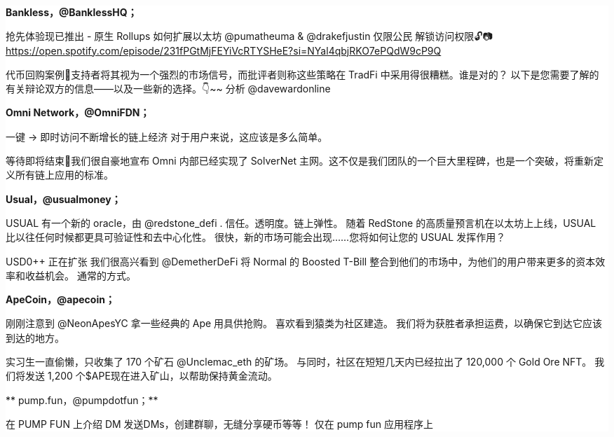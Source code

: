 **Bankless，@BanklessHQ；**

抢先体验现已推出 - 原生 Rollups 如何扩展以太坊
@pumatheuma
 & 
@drakefjustin
仅限公民
解锁访问权限🔓📷
https://open.spotify.com/episode/231fPGtMjFEYiVcRTYSHeE?si=NYal4qbjRKO7ePQdW9cP9Q

代币回购案例🫰支持者将其视为一个强烈的市场信号，而批评者则称这些策略在 TradFi 中采用得很糟糕。谁是对的？
以下是您需要了解的有关辩论双方的信息——以及一些新的选择。👇~~ 分析
@davewardonline

**Omni Network，@OmniFDN；**

一键 -> 即时访问不断增长的链上经济
对于用户来说，这应该是多么简单。

等待即将结束🎉我们很自豪地宣布 Omni 内部已经实现了 SolverNet 主网。这不仅是我们团队的一个巨大里程碑，也是一个突破，将重新定义所有链上应用的标准。


**Usual，@usualmoney；**

USUAL 有一个新的 oracle，由
@redstone_defi
.
信任。透明度。链上弹性。
随着 RedStone 的高质量预言机在以太坊上上线，USUAL 比以往任何时候都更具可验证性和去中心化性。
很快，新的市场可能会出现......您将如何让您的 USUAL 发挥作用？

USD0++ 正在扩张
我们很高兴看到
@DemetherDeFi
将 Normal 的 Boosted T-Bill 整合到他们的市场中，为他们的用户带来更多的资本效率和收益机会。
通常的方式。

**ApeCoin，@apecoin；**

刚刚注意到
@NeonApesYC
拿一些经典的 Ape 用具供抢购。
喜欢看到猿类为社区建造。
我们将为获胜者承担运费，以确保它到达它应该到达的地方。

实习生一直偷懒，只收集了 170 个矿石
@Unclemac_eth
的矿场。
与同时，社区在短短几天内已经拉出了 120,000 个 Gold Ore NFT。
我们将发送 1,200 个$APE现在进入矿山，以帮助保持黄金流动。


** pump.fun，@pumpdotfun；**

在 PUMP FUN 上介绍 DM
发送DMs，创建群聊，无缝分享硬币等等！
仅在 pump fun 应用程序上
